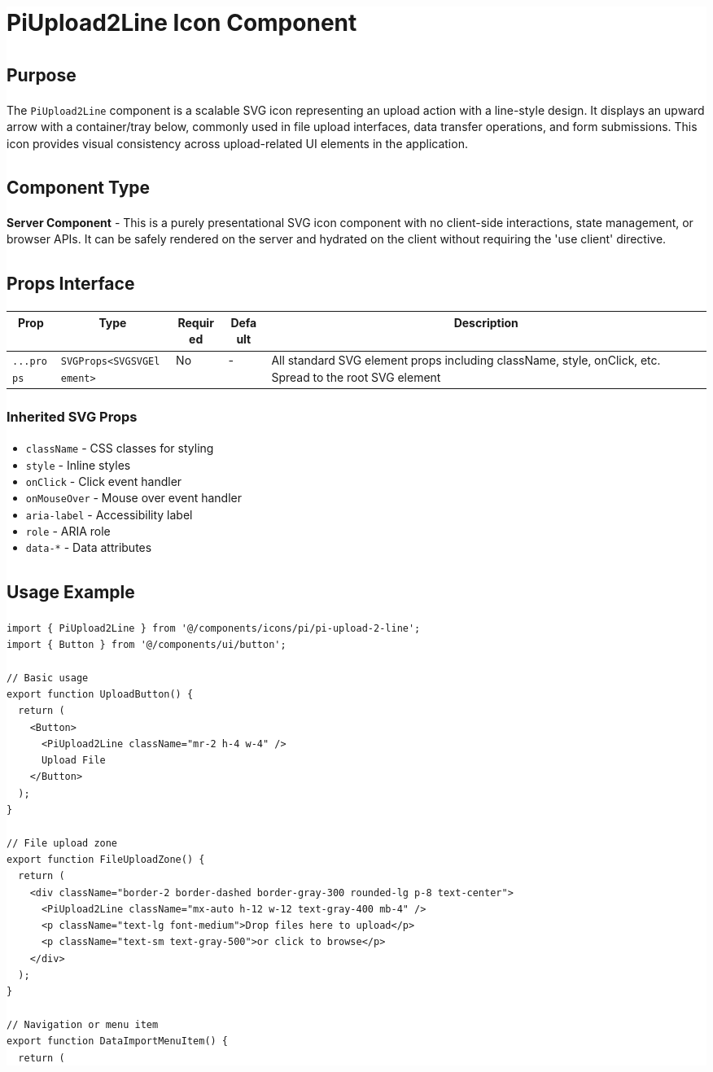 # PiUpload2Line Icon Component

## Purpose

The `PiUpload2Line` component is a scalable SVG icon representing an upload action with a line-style design. It displays an upward arrow with a container/tray below, commonly used in file upload interfaces, data transfer operations, and form submissions. This icon provides visual consistency across upload-related UI elements in the application.

## Component Type

**Server Component** - This is a purely presentational SVG icon component with no client-side interactions, state management, or browser APIs. It can be safely rendered on the server and hydrated on the client without requiring the 'use client' directive.

## Props Interface

| Prop | Type | Required | Default | Description |
|------|------|----------|---------|-------------|
| `...props` | `SVGProps<SVGSVGElement>` | No | - | All standard SVG element props including className, style, onClick, etc. Spread to the root SVG element |

### Inherited SVG Props
- `className` - CSS classes for styling
- `style` - Inline styles
- `onClick` - Click event handler
- `onMouseOver` - Mouse over event handler
- `aria-label` - Accessibility label
- `role` - ARIA role
- `data-*` - Data attributes

## Usage Example

```tsx
import { PiUpload2Line } from '@/components/icons/pi/pi-upload-2-line';
import { Button } from '@/components/ui/button';

// Basic usage
export function UploadButton() {
  return (
    <Button>
      <PiUpload2Line className="mr-2 h-4 w-4" />
      Upload File
    </Button>
  );
}

// File upload zone
export function FileUploadZone() {
  return (
    <div className="border-2 border-dashed border-gray-300 rounded-lg p-8 text-center">
      <PiUpload2Line className="mx-auto h-12 w-12 text-gray-400 mb-4" />
      <p className="text-lg font-medium">Drop files here to upload</p>
      <p className="text-sm text-gray-500">or click to browse</p>
    </div>
  );
}

// Navigation or menu item
export function DataImportMenuItem() {
  return (
```